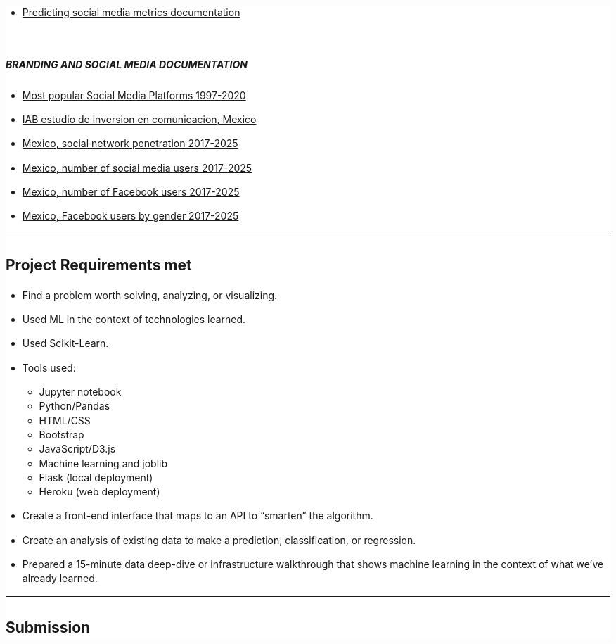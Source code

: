 * [Predicting social media metrics documentation](https://drive.google.com/drive/folders/1IapCciktmWc7Aoy8pyr7O-t5f7yXaQjI?usp=sharing) 

<br>




##### BRANDING AND SOCIAL MEDIA DOCUMENTATION
* [Most popular Social Media Platforms 1997-2020](https://www.youtube.com/watch?v=ihnUg0_eS8Q)

* [IAB estudio de inversion en comunicacion, Mexico](https://www.iabmexico.com/estudios/estudio-de-inversion-en-comunicacion-en-internet-2020-resultados-2019/)

* [Mexico, social network penetration 2017-2025](https://www.statista.com/statistics/290208/social-network-penetration-in-mexico/)

* [Mexico, number of social media users 2017-2025](https://www.statista.com/statistics/260709/number-of-social-network-users-in-mexico/)

* [Mexico, number of Facebook users 2017-2025](https://www.statista.com/statistics/282326/number-of-facebook-users-in-mexico/) 

* [Mexico, Facebook users by gender 2017-2025](https://www.statista.com/statistics/687517/distribution-of-users-on-facebook-mexico-gender/)






- - -

## Project Requirements met

* Find a problem worth solving, analyzing, or visualizing.

* Used ML in the context of technologies learned.

* Used Scikit-Learn.

* Tools used:
    * Jupyter notebook
    * Python/Pandas
    * HTML/CSS
    * Bootstrap
    * JavaScript/D3.js
    * Machine learning and joblib
    * Flask (local deployment)
    * Heroku (web deployment)

* Create a front-end interface that maps to an API to “smarten” the algorithm.

* Create an analysis of existing data to make a prediction, classification, or regression.

* Prepared a 15-minute data deep-dive or infrastructure walkthrough that shows machine learning in the context of what we’ve already learned.


- - -

## Submission
